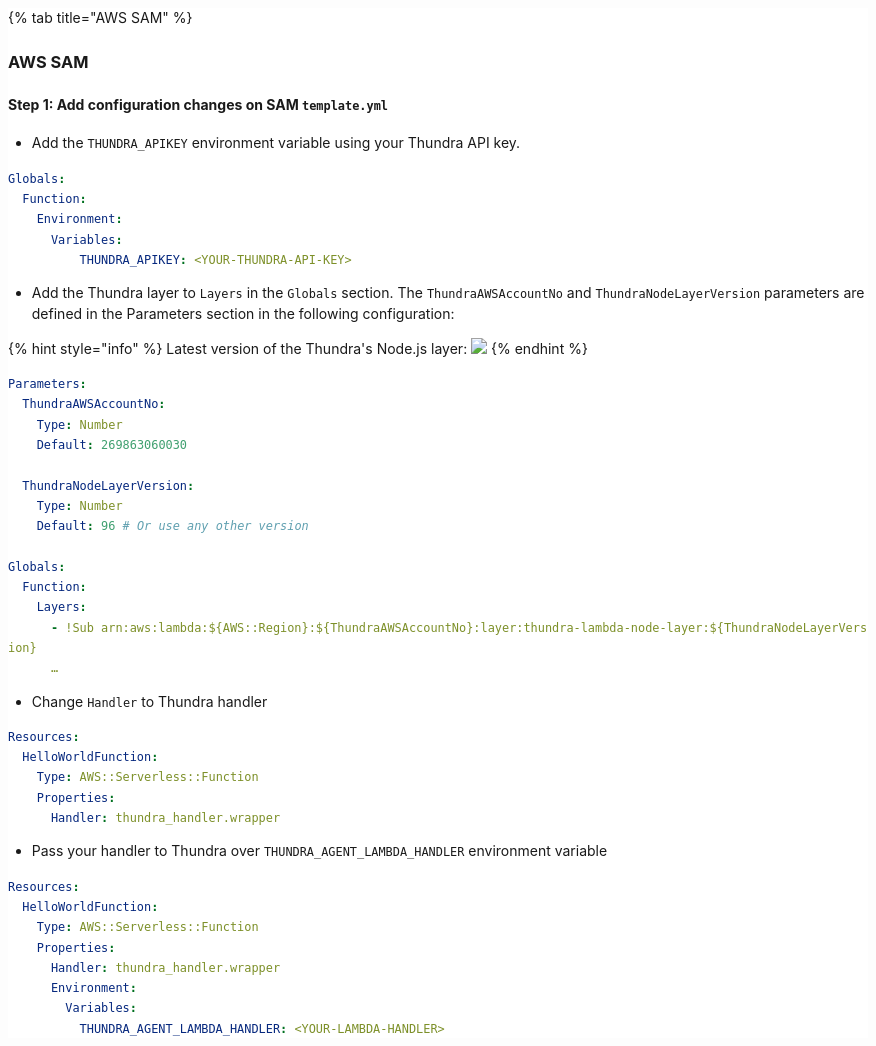 {% tab title="AWS SAM" %}
### AWS SAM

#### **Step 1: Add configuration changes on SAM `template.yml`**

* Add the `THUNDRA_APIKEY` environment variable using your Thundra API key.

```yaml
Globals:
  Function:
    Environment:
      Variables:
          THUNDRA_APIKEY: <YOUR-THUNDRA-API-KEY>
```

* Add the Thundra layer to `Layers` in the `Globals` section. The `ThundraAWSAccountNo` and `ThundraNodeLayerVersion` parameters are defined in the Parameters section in the following configuration:

{% hint style="info" %}
Latest version of the Thundra's Node.js layer: ![](https://api.globadge.com/v1/badgen/aws/lambda/layer/latest-version/us-east-1/269863060030/thundra-lambda-node-layer)
{% endhint %}

```yaml
Parameters:
  ThundraAWSAccountNo:
    Type: Number
    Default: 269863060030

  ThundraNodeLayerVersion:
    Type: Number
    Default: 96 # Or use any other version

Globals:
  Function:
    Layers:
      - !Sub arn:aws:lambda:${AWS::Region}:${ThundraAWSAccountNo}:layer:thundra-lambda-node-layer:${ThundraNodeLayerVersion}
      …

```

* Change `Handler` to Thundra handler

```yaml
Resources:
  HelloWorldFunction:
    Type: AWS::Serverless::Function
    Properties:
      Handler: thundra_handler.wrapper
```

* Pass your handler to Thundra over `THUNDRA_AGENT_LAMBDA_HANDLER` environment variable

```yaml
Resources:
  HelloWorldFunction:
    Type: AWS::Serverless::Function
    Properties:
      Handler: thundra_handler.wrapper
      Environment:
        Variables:
          THUNDRA_AGENT_LAMBDA_HANDLER: <YOUR-LAMBDA-HANDLER>
```
